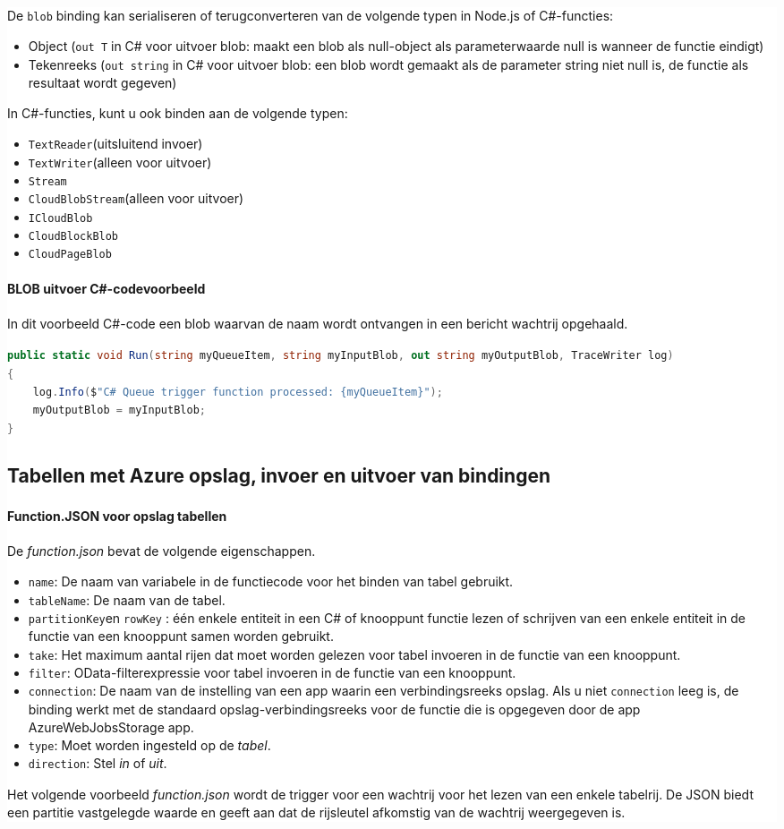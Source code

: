 De `blob` binding kan serialiseren of terugconverteren van de volgende typen in Node.js of C#-functies:

* Object (`out T` in C# voor uitvoer blob: maakt een blob als null-object als parameterwaarde null is wanneer de functie eindigt)
* Tekenreeks (`out string` in C# voor uitvoer blob: een blob wordt gemaakt als de parameter string niet null is, de functie als resultaat wordt gegeven)

In C#-functies, kunt u ook binden aan de volgende typen:

* `TextReader`(uitsluitend invoer)
* `TextWriter`(alleen voor uitvoer)
* `Stream`
* `CloudBlobStream`(alleen voor uitvoer)
* `ICloudBlob`
* `CloudBlockBlob` 
* `CloudPageBlob` 

#### <a name="blob-output-c-code-example"></a>BLOB uitvoer C#-codevoorbeeld

In dit voorbeeld C#-code een blob waarvan de naam wordt ontvangen in een bericht wachtrij opgehaald.

```csharp
public static void Run(string myQueueItem, string myInputBlob, out string myOutputBlob, TraceWriter log)
{
    log.Info($"C# Queue trigger function processed: {myQueueItem}");
    myOutputBlob = myInputBlob;
}
```

## <a id="storagetablesbindings"></a>Tabellen met Azure opslag, invoer en uitvoer van bindingen

#### <a name="functionjson-for-storage-tables"></a>Function.JSON voor opslag tabellen

De *function.json* bevat de volgende eigenschappen.

- `name`: De naam van variabele in de functiecode voor het binden van tabel gebruikt. 
- `tableName`: De naam van de tabel.
- `partitionKey`en `rowKey` : één enkele entiteit in een C# of knooppunt functie lezen of schrijven van een enkele entiteit in de functie van een knooppunt samen worden gebruikt.
- `take`: Het maximum aantal rijen dat moet worden gelezen voor tabel invoeren in de functie van een knooppunt.
- `filter`: OData-filterexpressie voor tabel invoeren in de functie van een knooppunt.
- `connection`: De naam van de instelling van een app waarin een verbindingsreeks opslag. Als u niet `connection` leeg is, de binding werkt met de standaard opslag-verbindingsreeks voor de functie die is opgegeven door de app AzureWebJobsStorage app.
- `type`: Moet worden ingesteld op de *tabel*.
- `direction`: Stel *in* of *uit*. 

Het volgende voorbeeld *function.json* wordt de trigger voor een wachtrij voor het lezen van een enkele tabelrij. De JSON biedt een partitie vastgelegde waarde en geeft aan dat de rijsleutel afkomstig van de wachtrij weergegeven is.

